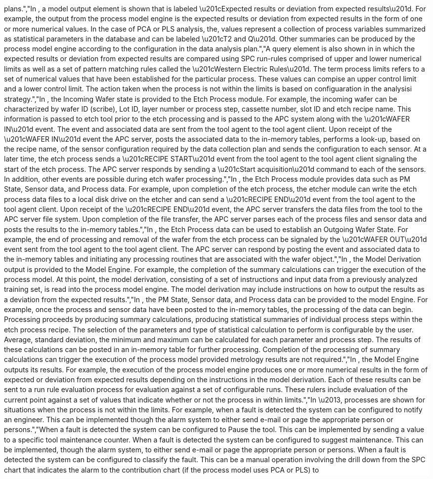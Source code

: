 plans.","In , a model output element is shown that is labeled \u201cExpected results or deviation from expected results\u201d. For example, the output from the process model engine is the expected results or deviation from expected results in the form of one or more numerical values. In the case of PCA or PLS analysis, the, values represent a collection of process variables summarized as statistical parameters in the database and can be labeled \u201cT2 and Q\u201d. Other summaries can be produced by the process model engine according to the configuration in the data analysis plan.","A query element is also shown in  in which the expected results or deviation from expected results are compared using SPC run-rules comprised of upper and lower numerical limits as well as a set of pattern matching rules called the \u201cWestern Electric Rules\u201d. The term process limits refers to a set of numerical values that have been established for the particular process. These values can compise an upper control limit and a lower control limit. The action taken when the process is not within the limits is based on configuaration in the analysisi strategy.","In , the Incoming Wafer state is provided to the Etch Process module. For example, the incoming wafer can be characterized by wafer ID (scribe), Lot ID, layer number or process step, cassette number, slot ID and etch recipe name. This information is passed to etch tool prior to the etch processing and is passed to the APC system along with the \u201cWAFER IN\u201d event. The event and associated data are sent from the tool agent to the tool agent client. Upon receipt of the \u201cWAFER IN\u201d event the APC server, posts the associated data to the in-memory tables, performs a look-up, based on the recipe name, of the sensor configuration required by the data collection plan and sends the configuration to each sensor. At a later time, the etch process sends a \u201cRECIPE START\u201d event from the tool agent to the tool agent client signaling the start of the etch process. The APC server responds by sending a \u201cStart acquisition\u201d command to each of the sensors. In addition, other events are possible during etch wafer processing.","In , the Etch Process module provides data such as PM State, Sensor data, and Process data. For example, upon completion of the etch process, the etcher module can write the etch process data files to a local disk drive on the etcher and can send a \u201cRECIPE END\u201d event from the tool agent to the tool agent client. Upon receipt of the \u201cRECIPE END\u201d event, the APC server transfers the data files from the tool to the APC server file system. Upon completion of the file transfer, the APC server parses each of the process files and sensor data and posts the results to the in-memory tables.","In , the Etch Process data can be used to establish an Outgoing Wafer State. For example, the end of processing and removal of the wafer from the etch process can be signaled by the \u201cWAFER OUT\u201d event sent from the tool agent to the tool agent client. The APC server can respond by posting the event and associated data to the in-memory tables and initiating any processing routines that are associated with the wafer object.","In , the Model Derivation output is provided to the Model Engine. For example, the completion of the summary calculations can trigger the execution of the process model. At this point, the model derivation, consisting of a set of instructions and input data from a previously analyzed training set, is read into the process model engine. The model derivation may include instructions on how to output the results as a deviation from the expected results.","In , the PM State, Sensor data, and Process data can be provided to the model Engine. For example, once the process and sensor data have been posted to the in-memory tables, the processing of the data can begin. Processing proceeds by producing summary calculations, producing statistical summaries of individual process steps within the etch process recipe. The selection of the parameters and type of statistical calculation to perform is configurable by the user. Average, standard deviation, the minimum and maximum can be calculated for each parameter and process step. The results of these calculations can be posted in an in-memory table for further processing. Completion of the processing of summary calculations can trigger the execution of the process model provided metrology results are not required.","In , the Model Engine outputs its results. For example, the execution of the process model engine produces one or more numerical results in the form of expected or deviation from expected results depending on the instructions in the model derivation. Each of these results can be sent to a run rule evaluation process for evaluation against a set of configurable runs. These rulers include evaluation of the current point against a set of values that indicate whether or not the process in within limits.","In \u2013, processes are shown for situations when the process is not within the limits. For example, when a fault is detected the system can be configured to notify an engineer. This can be implemented though the alarm system to either send e-mail or page the appropriate person or persons.","When a fault is detected the system can be configured to Pause the tool. This can be implemented by sending a value to a specific tool maintenance counter. When a fault is detected the system can be configured to suggest maintenance. This can be implemented, though the alarm system, to either send e-mail or page the appropriate person or persons. When a fault is detected the system can be configured to classify the fault. This can be a manual operation involving the drill down from the SPC chart that indicates the alarm to the contribution chart (if the process model uses PCA or PLS) to